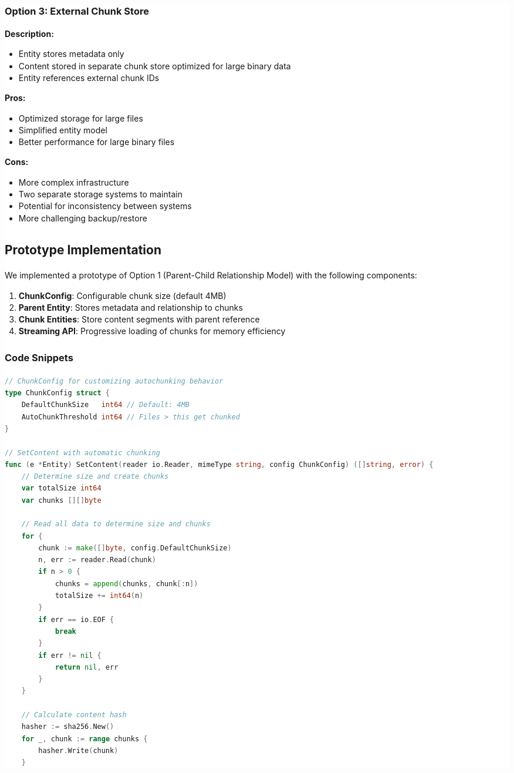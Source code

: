 ### Option 3: External Chunk Store

**Description:**
- Entity stores metadata only
- Content stored in separate chunk store optimized for large binary data
- Entity references external chunk IDs

**Pros:**
- Optimized storage for large files
- Simplified entity model
- Better performance for large binary files

**Cons:**
- More complex infrastructure
- Two separate storage systems to maintain
- Potential for inconsistency between systems
- More challenging backup/restore

## Prototype Implementation

We implemented a prototype of Option 1 (Parent-Child Relationship Model) with the following components:

1. **ChunkConfig**: Configurable chunk size (default 4MB)
2. **Parent Entity**: Stores metadata and relationship to chunks
3. **Chunk Entities**: Store content segments with parent reference
4. **Streaming API**: Progressive loading of chunks for memory efficiency

### Code Snippets

```go
// ChunkConfig for customizing autochunking behavior
type ChunkConfig struct {
    DefaultChunkSize   int64 // Default: 4MB
    AutoChunkThreshold int64 // Files > this get chunked
}

// SetContent with automatic chunking
func (e *Entity) SetContent(reader io.Reader, mimeType string, config ChunkConfig) ([]string, error) {
    // Determine size and create chunks
    var totalSize int64
    var chunks [][]byte
    
    // Read all data to determine size and chunks
    for {
        chunk := make([]byte, config.DefaultChunkSize)
        n, err := reader.Read(chunk)
        if n > 0 {
            chunks = append(chunks, chunk[:n])
            totalSize += int64(n)
        }
        if err == io.EOF {
            break
        }
        if err != nil {
            return nil, err
        }
    }
    
    // Calculate content hash
    hasher := sha256.New()
    for _, chunk := range chunks {
        hasher.Write(chunk)
    }
```